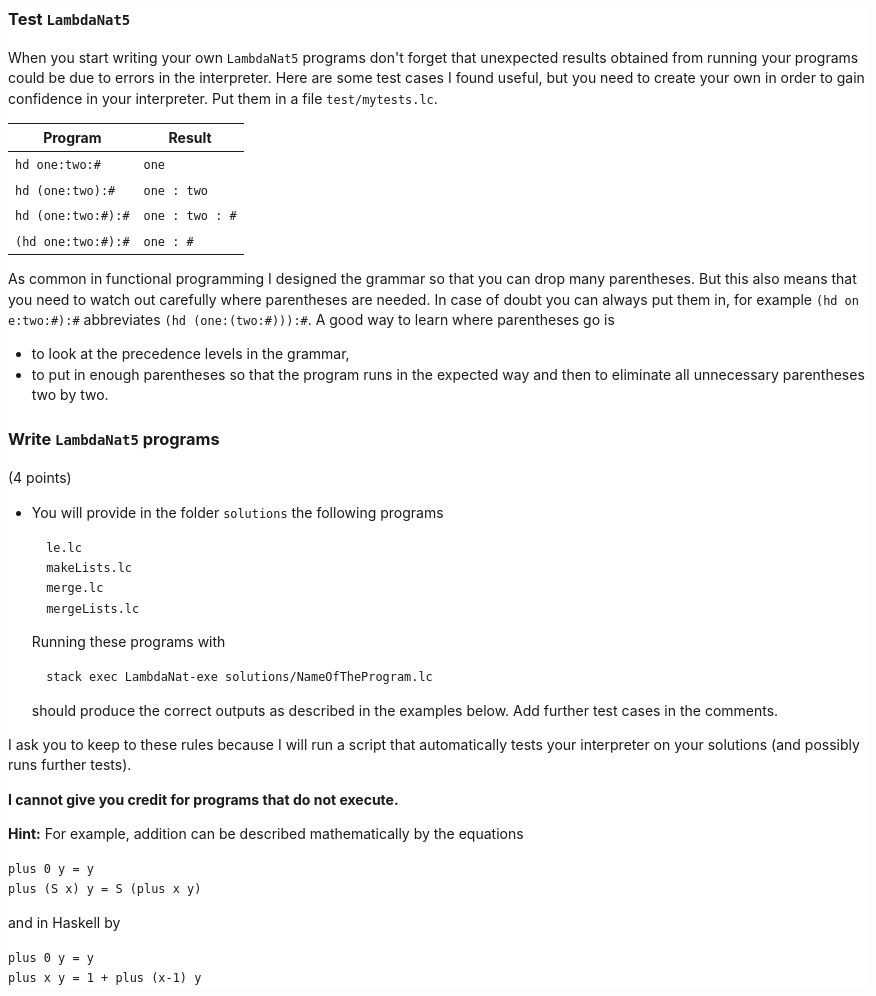 ### Test `LambdaNat5`

When you start writing your own `LambdaNat5` programs don't forget that unexpected results obtained from running your programs could be due to errors in the interpreter. Here are some test cases I found useful, but you need to create your own in order to gain confidence in your interpreter. Put them in a file `test/mytests.lc`.

| Program | Result |
|---|---|
| `hd one:two:#` | `one` |
| `hd (one:two):#` | `one : two` |
| `hd (one:two:#):#` | `one : two : #` |
| `(hd one:two:#):#` | `one : #` |

As common in functional programming I designed the grammar so that you can drop many parentheses. But this also means that you need to watch out carefully where parentheses are needed. In case of doubt you can always put them in, for example `(hd one:two:#):#` abbreviates `(hd (one:(two:#))):#`. A good way to learn where parentheses go is 
- to look at the precedence levels in the grammar,
- to put in enough parentheses so that the program runs in the expected way and then to eliminate all unnecessary parentheses two by two.

### Write `LambdaNat5` programs

(4 points)

- You will provide in the folder `solutions` the following programs

        le.lc
        makeLists.lc
        merge.lc
        mergeLists.lc

    Running these programs with 
                
        stack exec LambdaNat-exe solutions/NameOfTheProgram.lc 
    
    should produce the correct outputs as described in the examples below. Add further test cases in the comments.

I ask you to keep to these rules because I will run a script that automatically tests your interpreter on your solutions (and possibly runs further tests). 

**I cannot give you credit for programs that do not execute.**

**Hint:** For example, addition can be described mathematically by the equations

    plus 0 y = y
    plus (S x) y = S (plus x y)

and in Haskell by

    plus 0 y = y
    plus x y = 1 + plus (x-1) y
